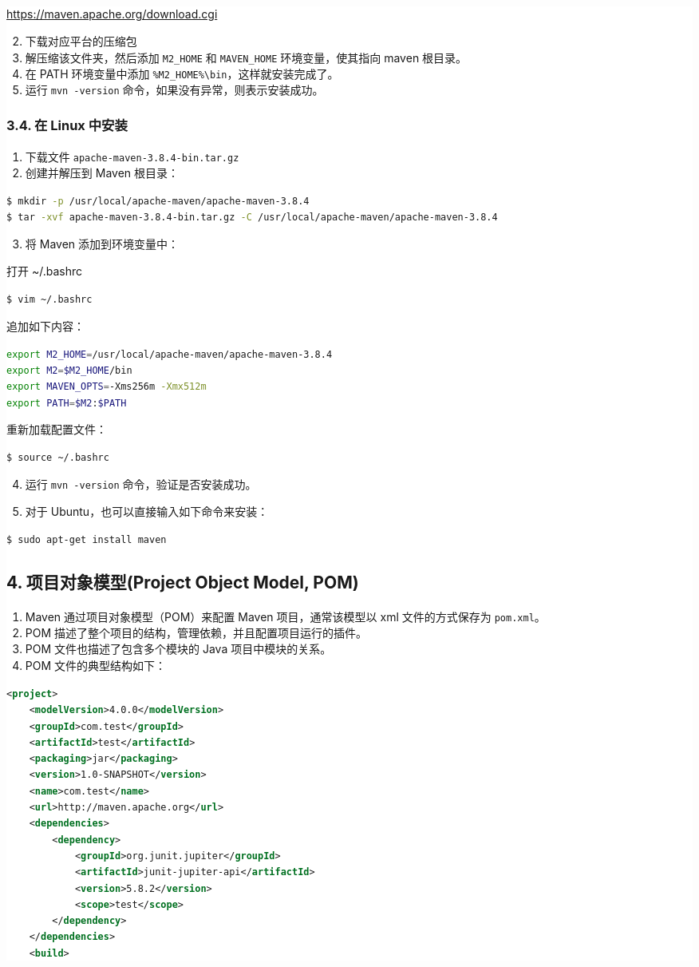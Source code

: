 https://maven.apache.org/download.cgi

2. 下载对应平台的压缩包
3. 解压缩该文件夹，然后添加 `M2_HOME` 和 `MAVEN_HOME` 环境变量，使其指向 maven 根目录。
4. 在 PATH 环境变量中添加 `%M2_HOME%\bin`，这样就安装完成了。
5. 运行 `mvn -version` 命令，如果没有异常，则表示安装成功。

### 3.4. 在 Linux 中安装

1. 下载文件 `apache-maven-3.8.4-bin.tar.gz`
2. 创建并解压到 Maven 根目录：

```bash
$ mkdir -p /usr/local/apache-maven/apache-maven-3.8.4
$ tar -xvf apache-maven-3.8.4-bin.tar.gz -C /usr/local/apache-maven/apache-maven-3.8.4
```
3. 将 Maven 添加到环境变量中：

打开 ~/.bashrc

```bash
$ vim ~/.bashrc
```
追加如下内容：

```bash
export M2_HOME=/usr/local/apache-maven/apache-maven-3.8.4 
export M2=$M2_HOME/bin 
export MAVEN_OPTS=-Xms256m -Xmx512m 
export PATH=$M2:$PATH
```
重新加载配置文件：

```bash
$ source ~/.bashrc
```

4. 运行 `mvn -version` 命令，验证是否安装成功。

5. 对于 Ubuntu，也可以直接输入如下命令来安装：

```bash
$ sudo apt-get install maven
```

## 4. 项目对象模型(Project Object Model, POM)

1. Maven 通过项目对象模型（POM）来配置 Maven 项目，通常该模型以 xml 文件的方式保存为 `pom.xml`。
2. POM 描述了整个项目的结构，管理依赖，并且配置项目运行的插件。
3. POM 文件也描述了包含多个模块的 Java 项目中模块的关系。
4. POM 文件的典型结构如下：

```xml
<project>
    <modelVersion>4.0.0</modelVersion>
    <groupId>com.test</groupId>
    <artifactId>test</artifactId>
    <packaging>jar</packaging>
    <version>1.0-SNAPSHOT</version>
    <name>com.test</name>
    <url>http://maven.apache.org</url>
    <dependencies>
        <dependency>
            <groupId>org.junit.jupiter</groupId>
            <artifactId>junit-jupiter-api</artifactId>
            <version>5.8.2</version>
            <scope>test</scope>
        </dependency>
    </dependencies>
    <build>
```